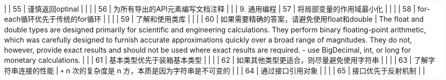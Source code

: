 |                 | 55     | 谨慎返回optinal                      |                                                                                                                                                                                                                                                                                                                                                                                                                                                      |
|                 | 56     | 为所有导出的API元素编写文档注释                |                                                                                                                                                                                                                                                                                                                                                                                                                                                      |
| 9. 通用编程         | 57     | 将局部变量的作用域最小化                     |                                                                                                                                                                                                                                                                                                                                                                                                                                                      |
|                 | 58     | for-each循环优先于传统的for循环            |                                                                                                                                                                                                                                                                                                                                                                                                                                                      |
|                 | 59     | 了解和使用类库                          |                                                                                                                                                                                                                                                                                                                                                                                                                                                      |
|                 | 60     | 如果需要精确的答案，请避免使用float和double      | The float and double types are designed primarily for scientific and engineering calculations. They perform binary floating-point arithmetic, which was carefully designed to furnish accurate approximations quickly over a broad range of magnitudes. They do not, however, provide exact results and should not be used where exact results are required.                              -  use BigDecimal, int, or long for monetary calculations. |
|                 | 61     | 基本类型优先于装箱基本类型                    |                                                                                                                                                                                                                                                                                                                                                                                                                                                      |
|                 | 62     | 如果其他类型更适合，则尽量避免使用字符串             |                                                                                                                                                                                                                                                                                                                                                                                                                                                      |
|                 | 63     | 了解字符串连接的性能                       | `+` n 次的复杂度是 n 方，本质是因为字符串是不可变的                                                                                                                                                                                                                                                                                                                                                                                                                       |
|                 | 64     | 通过接口引用对象                         |                                                                                                                                                                                                                                                                                                                                                                                                                                                      |
|                 | 65     | 接口优先于反射机制                        |                                                                                                                                                                                                                                                                                                                                                                                                                                                      |